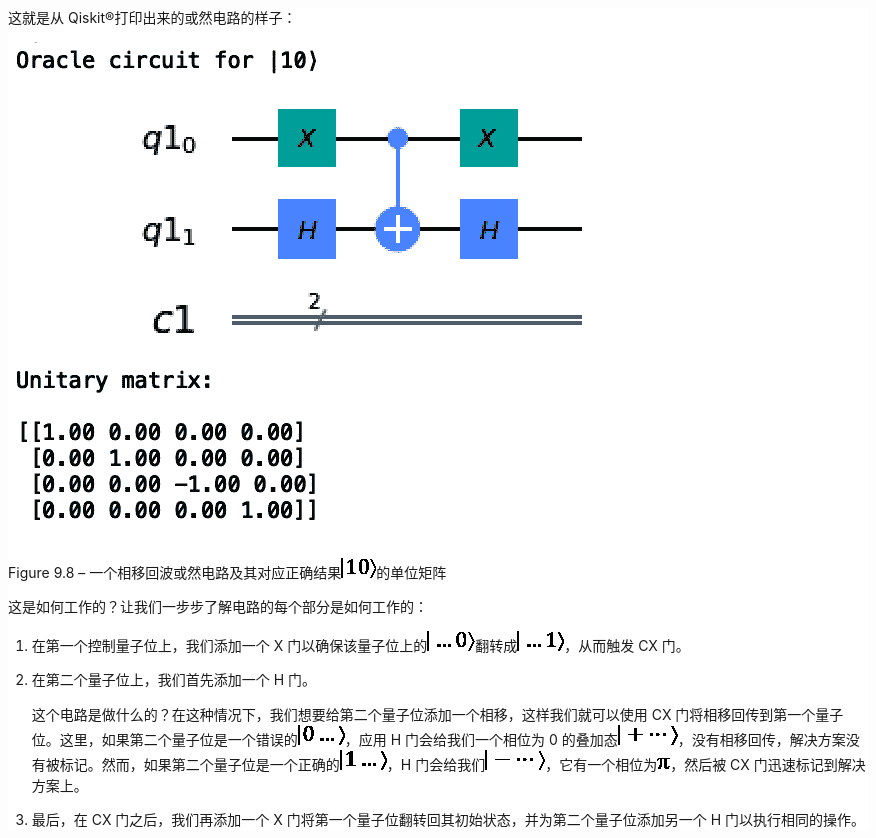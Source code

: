 这就是从 Qiskit®打印出来的或然电路的样子：

![Figure 9.8 – 一个相移回波或然电路及其对应正确结果的单位矩阵](img/Figure__9.8_B14436.jpg)

Figure 9.8 – 一个相移回波或然电路及其对应正确结果![](img/Formula_09_055.png)的单位矩阵

这是如何工作的？让我们一步步了解电路的每个部分是如何工作的：

1.  在第一个控制量子位上，我们添加一个 X 门以确保该量子位上的![](img/Formula_09_061.png)翻转成![](img/Formula_09_062.png)，从而触发 CX 门。

1.  在第二个量子位上，我们首先添加一个 H 门。

    这个电路是做什么的？在这种情况下，我们想要给第二个量子位添加一个相移，这样我们就可以使用 CX 门将相移回传到第一个量子位。这里，如果第二个量子位是一个错误的![](img/Formula_09_063.png)，应用 H 门会给我们一个相位为 0 的叠加态![](img/Formula_09_064.png)，没有相移回传，解决方案没有被标记。然而，如果第二个量子位是一个正确的![](img/Formula_09_065.png)，H 门会给我们![](img/Formula_09_066.png)，它有一个相位为![](img/Formula_008_037.png)，然后被 CX 门迅速标记到解决方案上。

1.  最后，在 CX 门之后，我们再添加一个 X 门将第一个量子位翻转回其初始状态，并为第二个量子位添加另一个 H 门以执行相同的操作。
